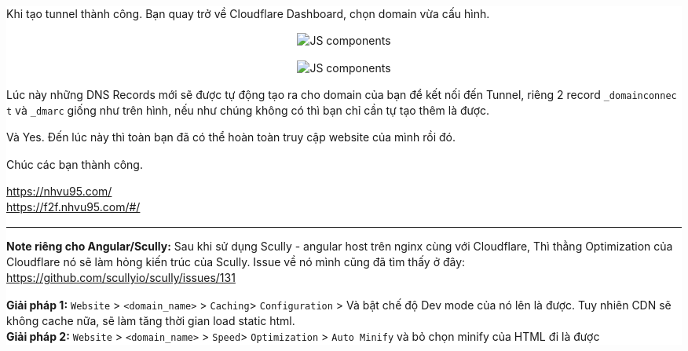 Khi tạo tunnel thành công. Bạn quay trở về Cloudflare Dashboard, chọn domain vừa cấu hình.
<figure align="center" width="100%">
    <img loading="lazy" src="https://i.imgur.com/qX1ErOH.png" alt="JS components"/>
</figure>
<figure align="center" width="100%">
    <img loading="lazy" src="https://i.imgur.com/SSTP5d0.png" alt="JS components"/>
</figure>

Lúc này những DNS Records mới sẽ được tự động tạo ra cho domain của bạn để kết nối đến Tunnel, riêng 2 record `_domainconnect` và `_dmarc` giống như trên hình, nếu như chúng không có thì bạn chỉ cần tự tạo thêm là được.

Và Yes. Đến lúc này thì toàn bạn đã có thể hoàn toàn truy cập website của mình rồi đó.

Chúc các bạn thành công.

https://nhvu95.com/  
https://f2f.nhvu95.com/#/

_____________

**Note riêng cho Angular/Scully:** Sau khi sử dụng Scully - angular host trên nginx cùng với Cloudflare, Thì thằng Optimization của Cloudflare nó sẽ làm hỏng kiến trúc của Scully. Issue về nó mình cũng đã tìm thấy ở đây: https://github.com/scullyio/scully/issues/131

**Giải pháp 1:** `Website` > `<domain_name>` > `Caching`> `Configuration` > Và bật chế độ Dev mode của nó lên là được. Tuy nhiên CDN sẽ không cache nữa, sẽ làm tăng thời gian load static html.  
**Giải pháp 2:** `Website` > `<domain_name>` > `Speed`> `Optimization` > `Auto Minify` và bỏ chọn minify của HTML đi là được

